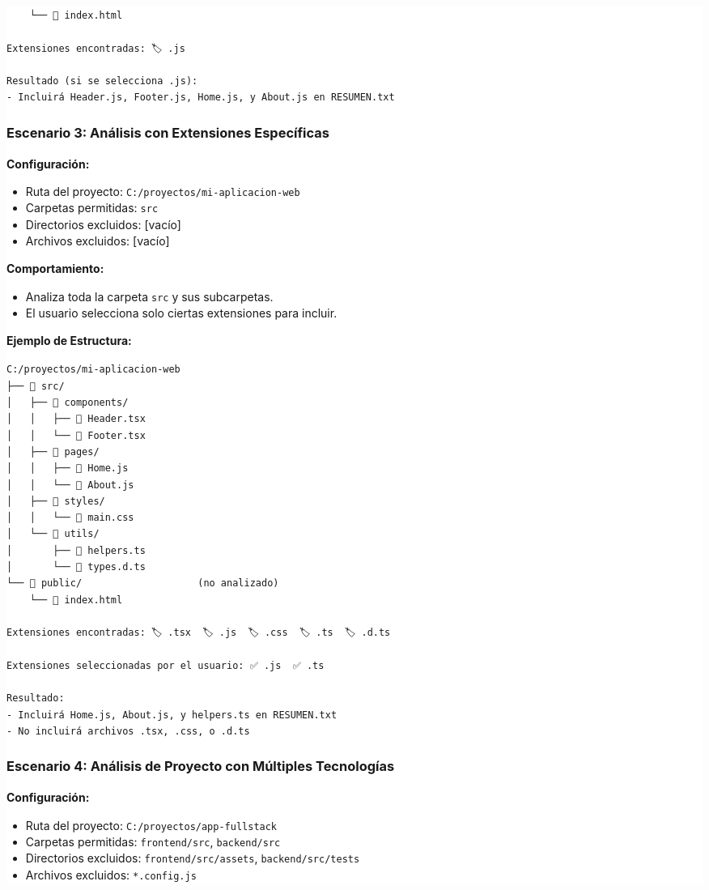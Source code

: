 ```
    └── 📄 index.html

Extensiones encontradas: 🏷️ .js

Resultado (si se selecciona .js):
- Incluirá Header.js, Footer.js, Home.js, y About.js en RESUMEN.txt
```

### Escenario 3: Análisis con Extensiones Específicas

**Configuración:**
- Ruta del proyecto: `C:/proyectos/mi-aplicacion-web`
- Carpetas permitidas: `src`
- Directorios excluidos: [vacío]
- Archivos excluidos: [vacío]

**Comportamiento:**
- Analiza toda la carpeta `src` y sus subcarpetas.
- El usuario selecciona solo ciertas extensiones para incluir.

**Ejemplo de Estructura:**
```
C:/proyectos/mi-aplicacion-web
├── 📁 src/
│   ├── 📁 components/
│   │   ├── 📄 Header.tsx
│   │   └── 📄 Footer.tsx
│   ├── 📁 pages/
│   │   ├── 📄 Home.js
│   │   └── 📄 About.js
│   ├── 📁 styles/
│   │   └── 📄 main.css
│   └── 📁 utils/
│       ├── 📄 helpers.ts
│       └── 📄 types.d.ts
└── 📁 public/                    (no analizado)
    └── 📄 index.html

Extensiones encontradas: 🏷️ .tsx  🏷️ .js  🏷️ .css  🏷️ .ts  🏷️ .d.ts

Extensiones seleccionadas por el usuario: ✅ .js  ✅ .ts

Resultado:
- Incluirá Home.js, About.js, y helpers.ts en RESUMEN.txt
- No incluirá archivos .tsx, .css, o .d.ts
```

### Escenario 4: Análisis de Proyecto con Múltiples Tecnologías

**Configuración:**
- Ruta del proyecto: `C:/proyectos/app-fullstack`
- Carpetas permitidas: `frontend/src`, `backend/src`
- Directorios excluidos: `frontend/src/assets`, `backend/src/tests`
- Archivos excluidos: `*.config.js`
